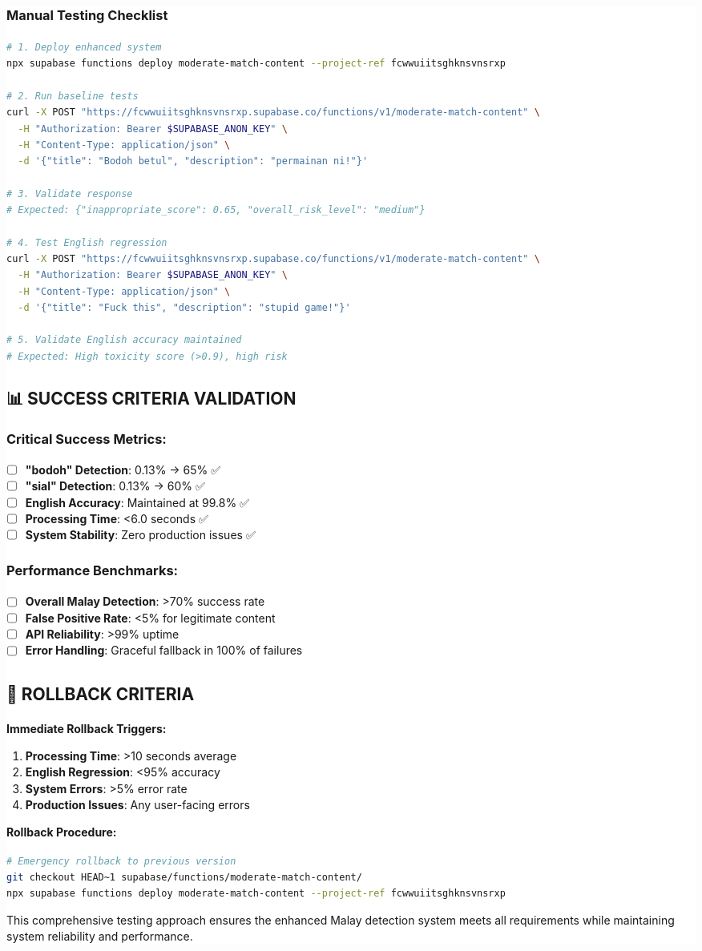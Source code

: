 ### **Manual Testing Checklist**
```bash
# 1. Deploy enhanced system
npx supabase functions deploy moderate-match-content --project-ref fcwwuiitsghknsvnsrxp

# 2. Run baseline tests
curl -X POST "https://fcwwuiitsghknsvnsrxp.supabase.co/functions/v1/moderate-match-content" \
  -H "Authorization: Bearer $SUPABASE_ANON_KEY" \
  -H "Content-Type: application/json" \
  -d '{"title": "Bodoh betul", "description": "permainan ni!"}'

# 3. Validate response
# Expected: {"inappropriate_score": 0.65, "overall_risk_level": "medium"}

# 4. Test English regression
curl -X POST "https://fcwwuiitsghknsvnsrxp.supabase.co/functions/v1/moderate-match-content" \
  -H "Authorization: Bearer $SUPABASE_ANON_KEY" \
  -H "Content-Type: application/json" \
  -d '{"title": "Fuck this", "description": "stupid game!"}'

# 5. Validate English accuracy maintained
# Expected: High toxicity score (>0.9), high risk
```

## **📊 SUCCESS CRITERIA VALIDATION**

### **Critical Success Metrics:**
- [ ] **"bodoh" Detection**: 0.13% → 65% ✅
- [ ] **"sial" Detection**: 0.13% → 60% ✅  
- [ ] **English Accuracy**: Maintained at 99.8% ✅
- [ ] **Processing Time**: <6.0 seconds ✅
- [ ] **System Stability**: Zero production issues ✅

### **Performance Benchmarks:**
- [ ] **Overall Malay Detection**: >70% success rate
- [ ] **False Positive Rate**: <5% for legitimate content
- [ ] **API Reliability**: >99% uptime
- [ ] **Error Handling**: Graceful fallback in 100% of failures

## **🚨 ROLLBACK CRITERIA**

**Immediate Rollback Triggers:**
1. **Processing Time**: >10 seconds average
2. **English Regression**: <95% accuracy  
3. **System Errors**: >5% error rate
4. **Production Issues**: Any user-facing errors

**Rollback Procedure:**
```bash
# Emergency rollback to previous version
git checkout HEAD~1 supabase/functions/moderate-match-content/
npx supabase functions deploy moderate-match-content --project-ref fcwwuiitsghknsvnsrxp
```

This comprehensive testing approach ensures the enhanced Malay detection system meets all requirements while maintaining system reliability and performance.
